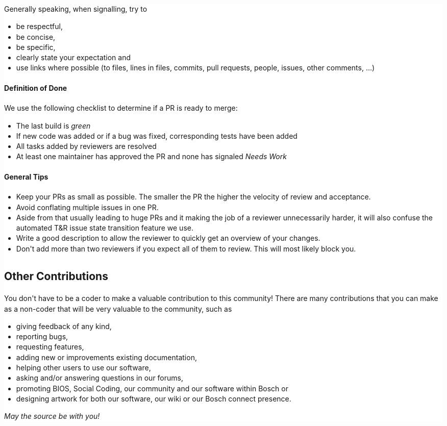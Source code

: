 Generally speaking, when signalling, try to

- be respectful,
- be concise,
- be specific,
- clearly state your expectation and
- use links where possible (to files, lines in files, commits, pull requests, people, issues, other comments, …)

#### Definition of Done

We use the following checklist to determine if a PR is ready to merge:

- The last build is _green_
- If new code was added or if a bug was fixed, corresponding tests have been added
- All tasks added by reviewers are resolved
- At least one maintainer has approved the PR and none has signaled _Needs Work_

#### General Tips

- Keep your PRs as small as possible. The smaller the PR the higher the velocity of review and acceptance.
- Avoid conflating multiple issues in one PR.
- Aside from that usually leading to huge PRs and it making the job of a reviewer unnecessarily harder, it will also
  confuse the automated T&R issue state transition feature we use.
- Write a good description to allow the reviewer to quickly get an overview of your changes.
- Don't add more than two reviewers if you expect all of them to review. This will most likely block you.

## Other Contributions

You don't have to be a coder to make a valuable contribution to this community! There are many contributions that you
can make as a non-coder that will be very valuable to the community, such as

- giving feedback of any kind,
- reporting bugs,
- requesting features,
- adding new or improvements existing documentation,
- helping other users to use our software,
- asking and/or answering questions in our forums,
- promoting BIOS, Social Coding, our community and our software within Bosch or
- designing artwork for both our software, our wiki or our Bosch connect presence.

_May the source be with you!_


[anatomy-of-a-perfect-pull-request]: https://hugooodias.medium.com/the-anatomy-of-a-perfect-pull-request-567382bb6067
[code-review-love]: https://mtlynch.io/code-review-love/
[conventionalcommits]: https://www.conventionalcommits.org/
[innersourcecommons]: https://innersourcecommons.org/
[issues]: https://github.boschdevcloud.com/bcai-internal/executable-ml-kgs/issues
[markdown]: https://github.github.com/gfm/
[mermaid]: https://mermaid-js.github.io/mermaid
